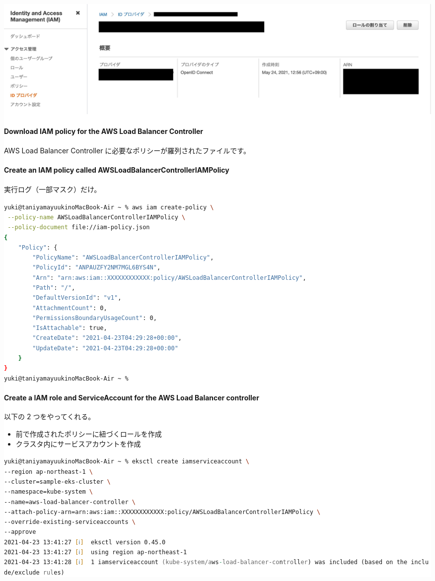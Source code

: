 ![](./kube-oidc.jpg)

#### Download IAM policy for the AWS Load Balancer Controller

AWS Load Balancer Controller に必要なポリシーが羅列されたファイルです。

#### Create an IAM policy called AWSLoadBalancerControllerIAMPolicy

実行ログ（一部マスク）だけ。

```zsh
yuki@taniyamayuukinoMacBook-Air ~ % aws iam create-policy \
 --policy-name AWSLoadBalancerControllerIAMPolicy \
 --policy-document file://iam-policy.json
{
    "Policy": {
        "PolicyName": "AWSLoadBalancerControllerIAMPolicy",
        "PolicyId": "ANPAUZFY2NM7MGL6BYS4N",
        "Arn": "arn:aws:iam::XXXXXXXXXXXX:policy/AWSLoadBalancerControllerIAMPolicy",
        "Path": "/",
        "DefaultVersionId": "v1",
        "AttachmentCount": 0,
        "PermissionsBoundaryUsageCount": 0,
        "IsAttachable": true,
        "CreateDate": "2021-04-23T04:29:28+00:00",
        "UpdateDate": "2021-04-23T04:29:28+00:00"
    }
}
yuki@taniyamayuukinoMacBook-Air ~ %
```

#### Create a IAM role and ServiceAccount for the AWS Load Balancer controller

以下の 2 つをやってくれる。

- 前で作成されたポリシーに紐づくロールを作成
- クラスタ内にサービスアカウントを作成

```zsh
yuki@taniyamayuukinoMacBook-Air ~ % eksctl create iamserviceaccount \
--region ap-northeast-1 \
--cluster=sample-eks-cluster \
--namespace=kube-system \
--name=aws-load-balancer-controller \
--attach-policy-arn=arn:aws:iam::XXXXXXXXXXXX:policy/AWSLoadBalancerControllerIAMPolicy \
--override-existing-serviceaccounts \
--approve
2021-04-23 13:41:27 [ℹ]  eksctl version 0.45.0
2021-04-23 13:41:27 [ℹ]  using region ap-northeast-1
2021-04-23 13:41:28 [ℹ]  1 iamserviceaccount (kube-system/aws-load-balancer-controller) was included (based on the include/exclude rules)
```
